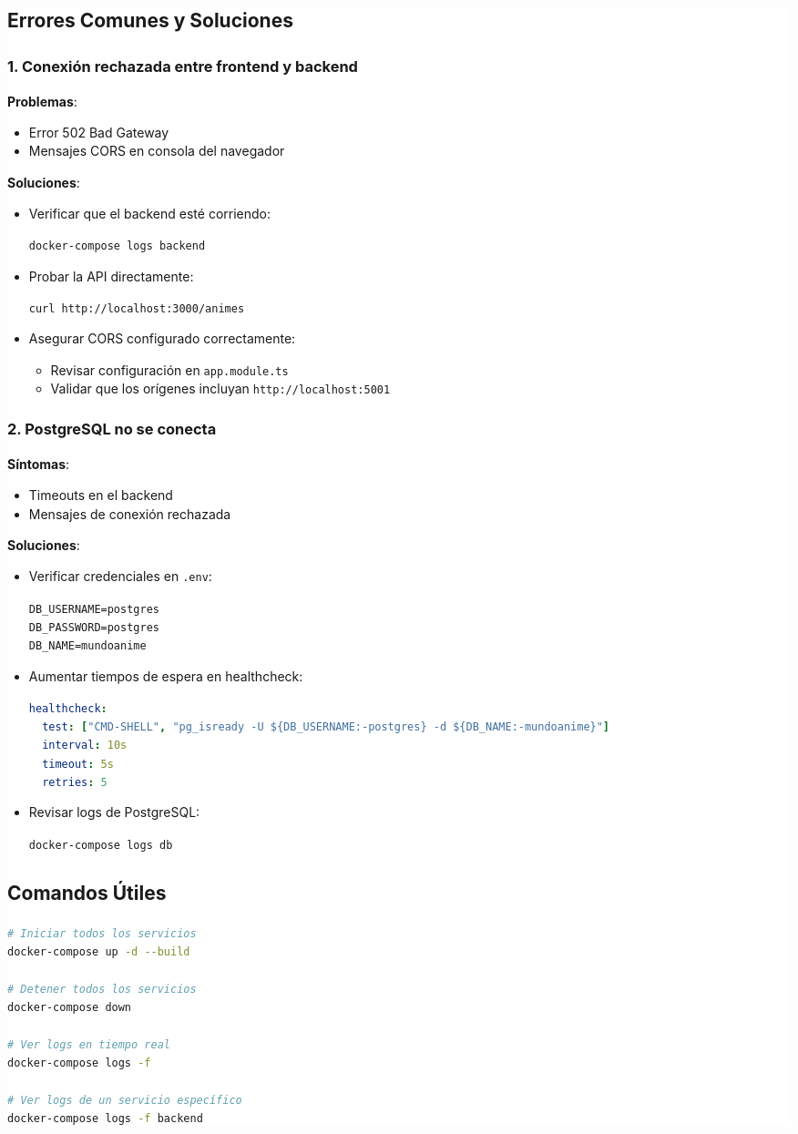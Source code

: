 ## Errores Comunes y Soluciones

### 1. Conexión rechazada entre frontend y backend

**Problemas**:
- Error 502 Bad Gateway
- Mensajes CORS en consola del navegador

**Soluciones**:

- Verificar que el backend esté corriendo:
  ```bash
  docker-compose logs backend
  ```

- Probar la API directamente:
  ```bash
  curl http://localhost:3000/animes
  ```

- Asegurar CORS configurado correctamente:
  - Revisar configuración en `app.module.ts`
  - Validar que los orígenes incluyan `http://localhost:5001`

### 2. PostgreSQL no se conecta

**Síntomas**:
- Timeouts en el backend
- Mensajes de conexión rechazada

**Soluciones**:

- Verificar credenciales en `.env`:
  ```
  DB_USERNAME=postgres
  DB_PASSWORD=postgres
  DB_NAME=mundoanime
  ```

- Aumentar tiempos de espera en healthcheck:
  ```yaml
  healthcheck:
    test: ["CMD-SHELL", "pg_isready -U ${DB_USERNAME:-postgres} -d ${DB_NAME:-mundoanime}"]
    interval: 10s
    timeout: 5s
    retries: 5
  ```

- Revisar logs de PostgreSQL:
  ```bash
  docker-compose logs db
  ```

## Comandos Útiles

```bash
# Iniciar todos los servicios
docker-compose up -d --build

# Detener todos los servicios
docker-compose down

# Ver logs en tiempo real
docker-compose logs -f

# Ver logs de un servicio específico
docker-compose logs -f backend

```